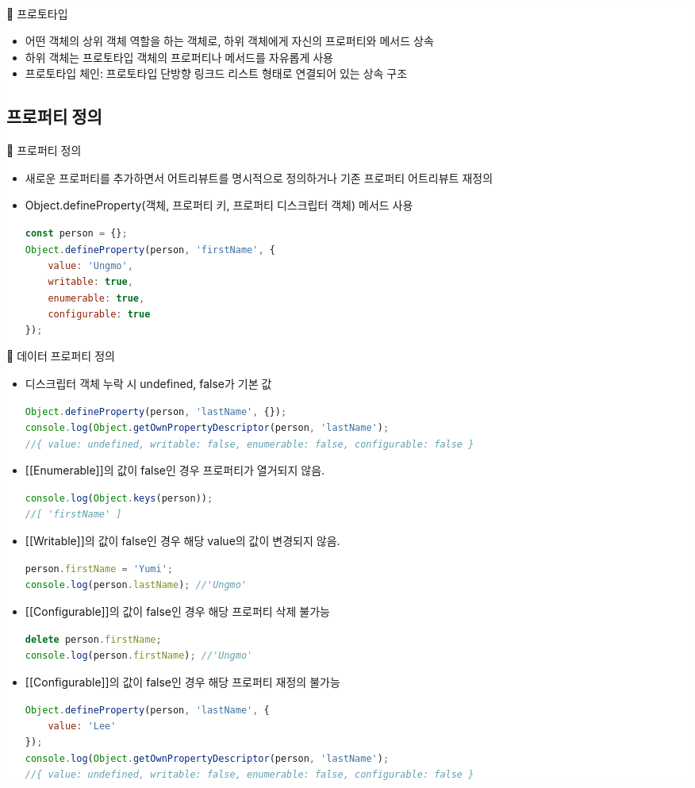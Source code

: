 📎 프로토타입

- 어떤 객체의 상위 객체 역할을 하는 객체로, 하위 객체에게 자신의 프로퍼티와 메서드 상속
- 하위 객체는 프로토타입 객체의 프로퍼티나 메서드를 자유롭게 사용
- 프로토타입 체인: 프로토타입 단방향 링크드 리스트 형태로 연결되어 있는 상속 구조

## 프로퍼티 정의

📎 프로퍼티 정의

- 새로운 프로퍼티를 추가하면서 어트리뷰트를 명시적으로 정의하거나 기존 프로퍼티 어트리뷰트 재정의
- Object.defineProperty(객체, 프로퍼티 키, 프로퍼티 디스크립터 객체) 메서드 사용
    
    ```jsx
    const person = {};
    Object.defineProperty(person, 'firstName', {
    	value: 'Ungmo',
    	writable: true,
    	enumerable: true,
    	configurable: true
    });
    ```
    

📎 데이터 프로퍼티 정의

- 디스크립터 객체 누락 시 undefined, false가 기본 값
    
    ```jsx
    Object.defineProperty(person, 'lastName', {});
    console.log(Object.getOwnPropertyDescriptor(person, 'lastName');
    //{ value: undefined, writable: false, enumerable: false, configurable: false }
    ```
    
- [[Enumerable]]의 값이 false인 경우 프로퍼티가 열거되지 않음.
    
    ```jsx
    console.log(Object.keys(person));
    //[ 'firstName' ]
    ```
    
- [[Writable]]의 값이 false인 경우 해당 value의 값이 변경되지 않음.
    
    ```jsx
    person.firstName = 'Yumi';
    console.log(person.lastName); //'Ungmo'
    ```
    
- [[Configurable]]의 값이 false인 경우 해당 프로퍼티 삭제 불가능
    
    ```jsx
    delete person.firstName;
    console.log(person.firstName); //'Ungmo'
    ```
    
- [[Configurable]]의 값이 false인 경우 해당 프로퍼티 재정의 불가능
    
    ```jsx
    Object.defineProperty(person, 'lastName', {
    	value: 'Lee'
    });
    console.log(Object.getOwnPropertyDescriptor(person, 'lastName');
    //{ value: undefined, writable: false, enumerable: false, configurable: false }
    ```
    